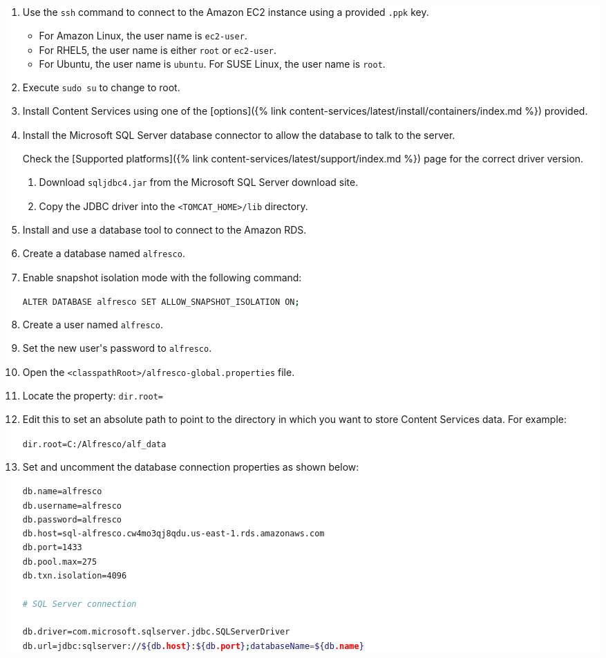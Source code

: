 1. Use the `ssh` command to connect to the Amazon EC2 instance using a provided `.ppk` key.

    * For Amazon Linux, the user name is `ec2-user`.
    * For RHEL5, the user name is either `root` or `ec2-user`.
    * For Ubuntu, the user name is `ubuntu`. For SUSE Linux, the user name is `root`.

2. Execute `sudo su` to change to root.

3. Install Content Services using one of the [options]({% link content-services/latest/install/containers/index.md %}) provided.

4. Install the Microsoft SQL Server database connector to allow the database to talk to the server.

    Check the [Supported platforms]({% link content-services/latest/support/index.md %}) page for the correct driver version.

    1. Download `sqljdbc4.jar` from the Microsoft SQL Server download site.

    2. Copy the JDBC driver into the `<TOMCAT_HOME>/lib` directory.

5. Install and use a database tool to connect to the Amazon RDS.

6. Create a database named `alfresco`.

7. Enable snapshot isolation mode with the following command:

    ```bash
    ALTER DATABASE alfresco SET ALLOW_SNAPSHOT_ISOLATION ON;
    ```

8. Create a user named `alfresco`.

9. Set the new user's password to `alfresco`.

10. Open the `<classpathRoot>/alfresco-global.properties` file.

11. Locate the property: `dir.root=`

12. Edit this to set an absolute path to point to the directory in which you want to store Content Services data. For example:

    ```bash
    dir.root=C:/Alfresco/alf_data
    ```

13. Set and uncomment the database connection properties as shown below:

    ```bash
    db.name=alfresco
    db.username=alfresco
    db.password=alfresco
    db.host=sql-alfresco.cw4mo3qj8qdu.us-east-1.rds.amazonaws.com
    db.port=1433
    db.pool.max=275
    db.txn.isolation=4096

    # SQL Server connection

    db.driver=com.microsoft.sqlserver.jdbc.SQLServerDriver
    db.url=jdbc:sqlserver://${db.host}:${db.port};databaseName=${db.name}
    ```
